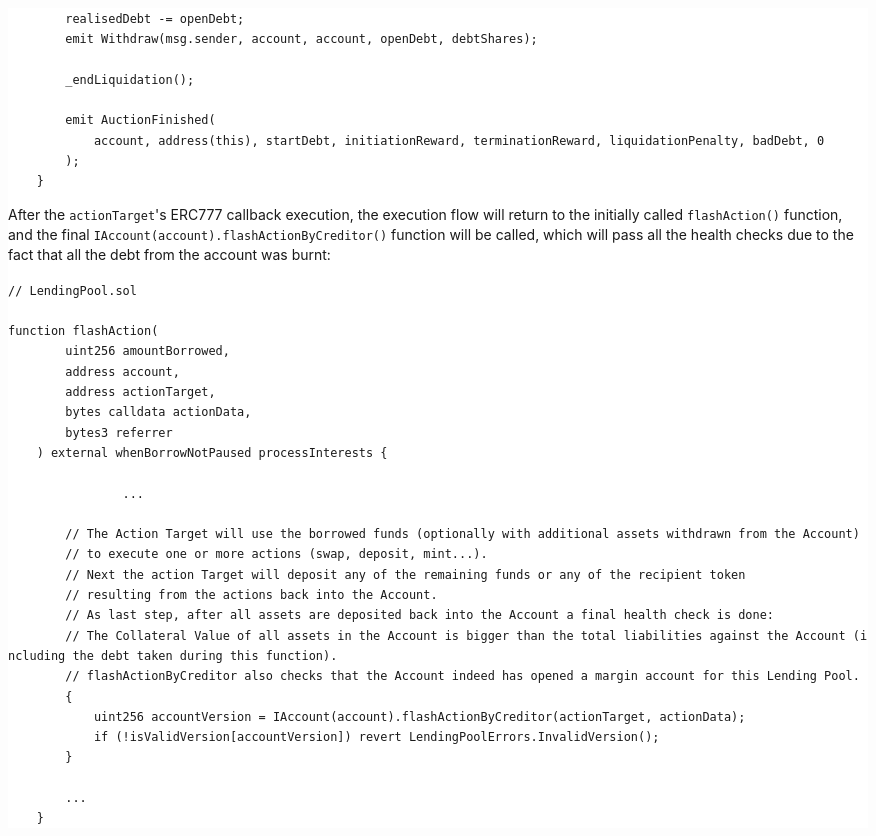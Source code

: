 ```solidity
        realisedDebt -= openDebt;
        emit Withdraw(msg.sender, account, account, openDebt, debtShares);

        _endLiquidation();

        emit AuctionFinished(
            account, address(this), startDebt, initiationReward, terminationReward, liquidationPenalty, badDebt, 0
        );
    }
```

After the `actionTarget`'s ERC777 callback execution, the execution flow will return to the initially called `flashAction()` function, and the final `IAccount(account).flashActionByCreditor()` function will be called, which will pass all the health checks due to the fact that all the debt from the account was burnt:

```solidity
// LendingPool.sol

function flashAction(
        uint256 amountBorrowed,
        address account,
        address actionTarget, 
        bytes calldata actionData,
        bytes3 referrer
    ) external whenBorrowNotPaused processInterests {
        
				... 
 
        // The Action Target will use the borrowed funds (optionally with additional assets withdrawn from the Account)
        // to execute one or more actions (swap, deposit, mint...).
        // Next the action Target will deposit any of the remaining funds or any of the recipient token
        // resulting from the actions back into the Account.
        // As last step, after all assets are deposited back into the Account a final health check is done:
        // The Collateral Value of all assets in the Account is bigger than the total liabilities against the Account (including the debt taken during this function).
        // flashActionByCreditor also checks that the Account indeed has opened a margin account for this Lending Pool.
        {
            uint256 accountVersion = IAccount(account).flashActionByCreditor(actionTarget, actionData);
            if (!isValidVersion[accountVersion]) revert LendingPoolErrors.InvalidVersion();
        }
 
        ... 
    }
```
